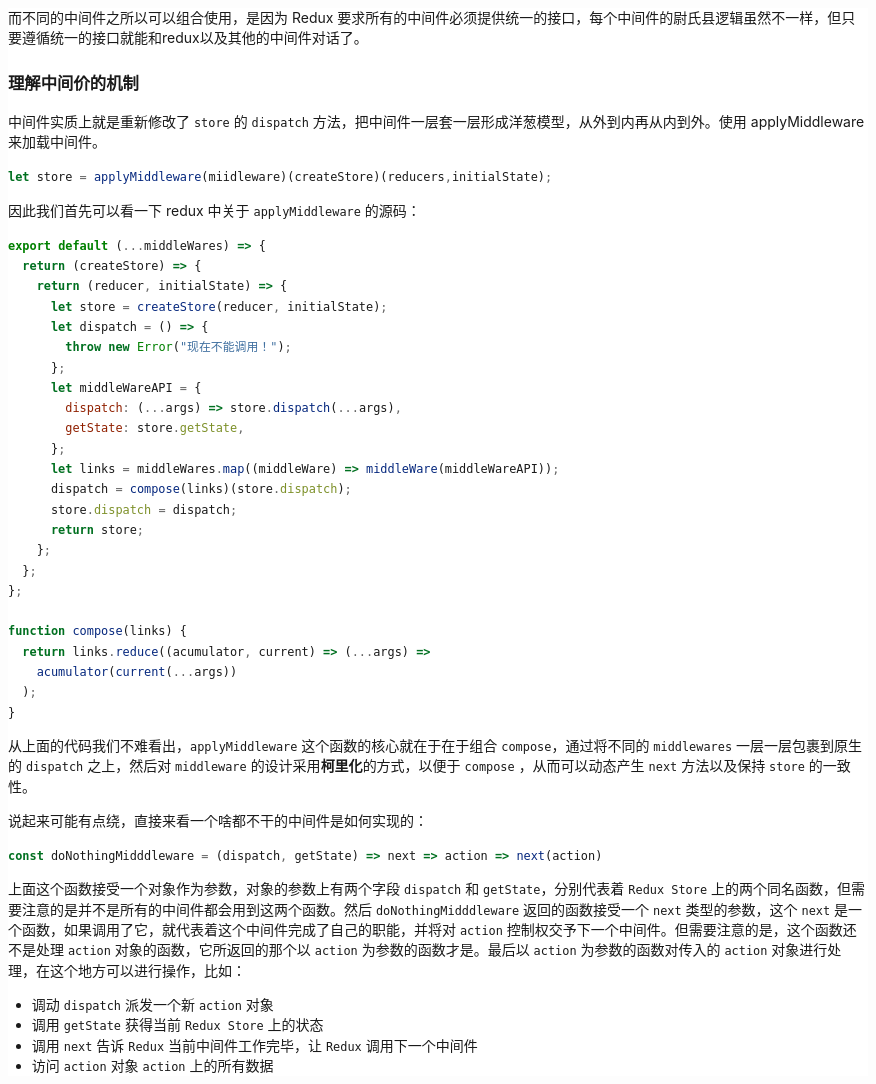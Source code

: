 而不同的中间件之所以可以组合使用，是因为 Redux 要求所有的中间件必须提供统一的接口，每个中间件的尉氏县逻辑虽然不一样，但只要遵循统一的接口就能和redux以及其他的中间件对话了。

### 理解中间价的机制

中间件实质上就是重新修改了 `store` 的 `dispatch` 方法，把中间件一层套一层形成洋葱模型，从外到内再从内到外。使用 applyMiddleware 来加载中间件。

```js
let store = applyMiddleware(miidleware)(createStore)(reducers,initialState);
```

因此我们首先可以看一下 redux 中关于 `applyMiddleware` 的源码：

```js
export default (...middleWares) => {
  return (createStore) => {
    return (reducer, initialState) => {
      let store = createStore(reducer, initialState);
      let dispatch = () => {
        throw new Error("现在不能调用！");
      };
      let middleWareAPI = {
        dispatch: (...args) => store.dispatch(...args),
        getState: store.getState,
      };
      let links = middleWares.map((middleWare) => middleWare(middleWareAPI));
      dispatch = compose(links)(store.dispatch);
      store.dispatch = dispatch;
      return store;
    };
  };
};

function compose(links) {
  return links.reduce((acumulator, current) => (...args) =>
    acumulator(current(...args))
  );
}
```

从上面的代码我们不难看出，`applyMiddleware` 这个函数的核心就在于在于组合 `compose`，通过将不同的 `middlewares` 一层一层包裹到原生的 `dispatch` 之上，然后对 `middleware` 的设计采用**柯里化**的方式，以便于 `compose` ，从而可以动态产生 `next` 方法以及保持 `store` 的一致性。

说起来可能有点绕，直接来看一个啥都不干的中间件是如何实现的：

```js
const doNothingMidddleware = (dispatch, getState) => next => action => next(action)
```

上面这个函数接受一个对象作为参数，对象的参数上有两个字段 `dispatch` 和 `getState`，分别代表着 `Redux Store` 上的两个同名函数，但需要注意的是并不是所有的中间件都会用到这两个函数。然后 `doNothingMidddleware` 返回的函数接受一个 `next` 类型的参数，这个 `next` 是一个函数，如果调用了它，就代表着这个中间件完成了自己的职能，并将对 `action` 控制权交予下一个中间件。但需要注意的是，这个函数还不是处理 `action` 对象的函数，它所返回的那个以 `action` 为参数的函数才是。最后以 `action` 为参数的函数对传入的 `action` 对象进行处理，在这个地方可以进行操作，比如：

* 调动 `dispatch` 派发一个新 `action` 对象
* 调用 `getState` 获得当前 `Redux Store` 上的状态
* 调用 `next` 告诉 `Redux` 当前中间件工作完毕，让 `Redux` 调用下一个中间件
* 访问 `action` 对象 `action` 上的所有数据
